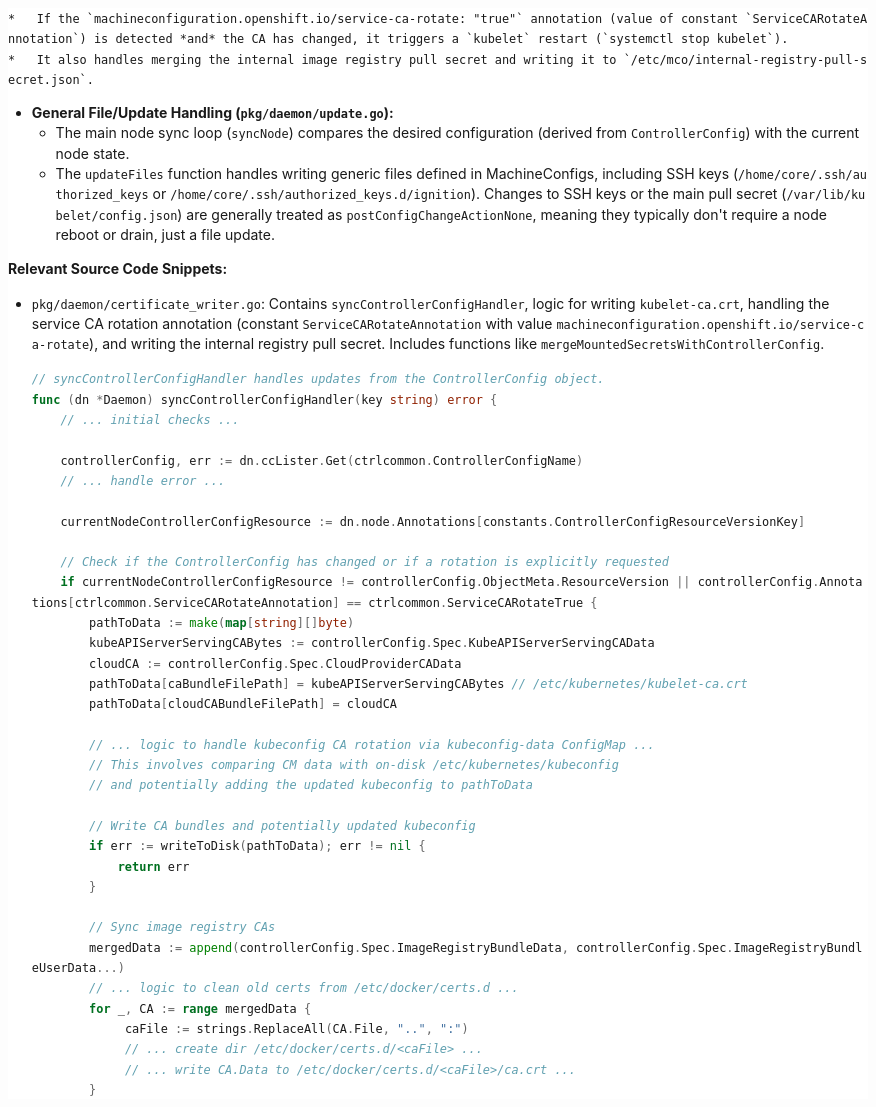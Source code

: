     *   If the `machineconfiguration.openshift.io/service-ca-rotate: "true"` annotation (value of constant `ServiceCARotateAnnotation`) is detected *and* the CA has changed, it triggers a `kubelet` restart (`systemctl stop kubelet`).
    *   It also handles merging the internal image registry pull secret and writing it to `/etc/mco/internal-registry-pull-secret.json`.
*   **General File/Update Handling (`pkg/daemon/update.go`):**
    *   The main node sync loop (`syncNode`) compares the desired configuration (derived from `ControllerConfig`) with the current node state.
    *   The `updateFiles` function handles writing generic files defined in MachineConfigs, including SSH keys (`/home/core/.ssh/authorized_keys` or `/home/core/.ssh/authorized_keys.d/ignition`). Changes to SSH keys or the main pull secret (`/var/lib/kubelet/config.json`) are generally treated as `postConfigChangeActionNone`, meaning they typically don't require a node reboot or drain, just a file update.

**Relevant Source Code Snippets:**

*   `pkg/daemon/certificate_writer.go`: Contains `syncControllerConfigHandler`, logic for writing `kubelet-ca.crt`, handling the service CA rotation annotation (constant `ServiceCARotateAnnotation` with value `machineconfiguration.openshift.io/service-ca-rotate`), and writing the internal registry pull secret. Includes functions like `mergeMountedSecretsWithControllerConfig`.

    ```go
    // syncControllerConfigHandler handles updates from the ControllerConfig object.
    func (dn *Daemon) syncControllerConfigHandler(key string) error {
        // ... initial checks ...

        controllerConfig, err := dn.ccLister.Get(ctrlcommon.ControllerConfigName)
        // ... handle error ...

        currentNodeControllerConfigResource := dn.node.Annotations[constants.ControllerConfigResourceVersionKey]

        // Check if the ControllerConfig has changed or if a rotation is explicitly requested
        if currentNodeControllerConfigResource != controllerConfig.ObjectMeta.ResourceVersion || controllerConfig.Annotations[ctrlcommon.ServiceCARotateAnnotation] == ctrlcommon.ServiceCARotateTrue {
            pathToData := make(map[string][]byte)
            kubeAPIServerServingCABytes := controllerConfig.Spec.KubeAPIServerServingCAData
            cloudCA := controllerConfig.Spec.CloudProviderCAData
            pathToData[caBundleFilePath] = kubeAPIServerServingCABytes // /etc/kubernetes/kubelet-ca.crt
            pathToData[cloudCABundleFilePath] = cloudCA

            // ... logic to handle kubeconfig CA rotation via kubeconfig-data ConfigMap ...
            // This involves comparing CM data with on-disk /etc/kubernetes/kubeconfig
            // and potentially adding the updated kubeconfig to pathToData

            // Write CA bundles and potentially updated kubeconfig
            if err := writeToDisk(pathToData); err != nil {
                return err
            }

            // Sync image registry CAs
            mergedData := append(controllerConfig.Spec.ImageRegistryBundleData, controllerConfig.Spec.ImageRegistryBundleUserData...)
            // ... logic to clean old certs from /etc/docker/certs.d ...
            for _, CA := range mergedData {
                 caFile := strings.ReplaceAll(CA.File, "..", ":")
                 // ... create dir /etc/docker/certs.d/<caFile> ...
                 // ... write CA.Data to /etc/docker/certs.d/<caFile>/ca.crt ...
            }

